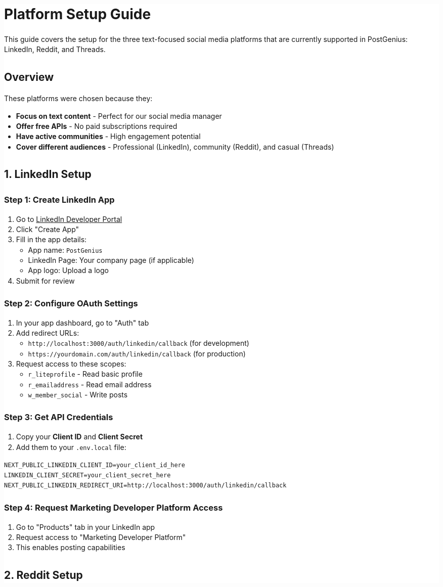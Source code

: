 # Platform Setup Guide

This guide covers the setup for the three text-focused social media platforms that are currently supported in PostGenius: LinkedIn, Reddit, and Threads.

## Overview

These platforms were chosen because they:
- **Focus on text content** - Perfect for our social media manager
- **Offer free APIs** - No paid subscriptions required
- **Have active communities** - High engagement potential
- **Cover different audiences** - Professional (LinkedIn), community (Reddit), and casual (Threads)

## 1. LinkedIn Setup

### Step 1: Create LinkedIn App
1. Go to [LinkedIn Developer Portal](https://developer.linkedin.com)
2. Click "Create App"
3. Fill in the app details:
   - App name: `PostGenius`
   - LinkedIn Page: Your company page (if applicable)
   - App logo: Upload a logo
4. Submit for review

### Step 2: Configure OAuth Settings
1. In your app dashboard, go to "Auth" tab
2. Add redirect URLs:
   - `http://localhost:3000/auth/linkedin/callback` (for development)
   - `https://yourdomain.com/auth/linkedin/callback` (for production)
3. Request access to these scopes:
   - `r_liteprofile` - Read basic profile
   - `r_emailaddress` - Read email address
   - `w_member_social` - Write posts

### Step 3: Get API Credentials
1. Copy your **Client ID** and **Client Secret**
2. Add them to your `.env.local` file:
```env
NEXT_PUBLIC_LINKEDIN_CLIENT_ID=your_client_id_here
LINKEDIN_CLIENT_SECRET=your_client_secret_here
NEXT_PUBLIC_LINKEDIN_REDIRECT_URI=http://localhost:3000/auth/linkedin/callback
```

### Step 4: Request Marketing Developer Platform Access
1. Go to "Products" tab in your LinkedIn app
2. Request access to "Marketing Developer Platform"
3. This enables posting capabilities

## 2. Reddit Setup
